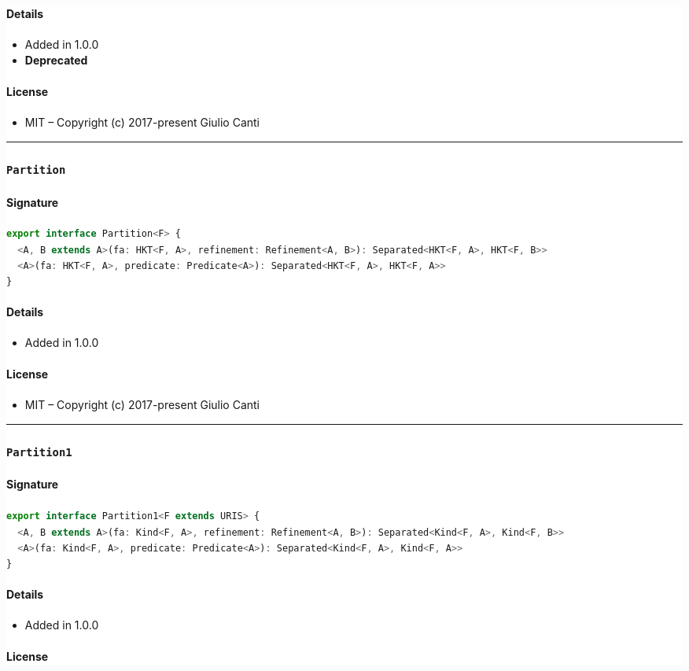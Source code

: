 #### Details

* Added in 1.0.0
* **Deprecated**


#### License

* MIT – Copyright (c) 2017-present Giulio Canti

---


### `Partition`




#### Signature

```typescript
export interface Partition<F> {
  <A, B extends A>(fa: HKT<F, A>, refinement: Refinement<A, B>): Separated<HKT<F, A>, HKT<F, B>>
  <A>(fa: HKT<F, A>, predicate: Predicate<A>): Separated<HKT<F, A>, HKT<F, A>>
}
```

#### Details

* Added in 1.0.0


#### License

* MIT – Copyright (c) 2017-present Giulio Canti

---


### `Partition1`




#### Signature

```typescript
export interface Partition1<F extends URIS> {
  <A, B extends A>(fa: Kind<F, A>, refinement: Refinement<A, B>): Separated<Kind<F, A>, Kind<F, B>>
  <A>(fa: Kind<F, A>, predicate: Predicate<A>): Separated<Kind<F, A>, Kind<F, A>>
}
```

#### Details

* Added in 1.0.0


#### License

